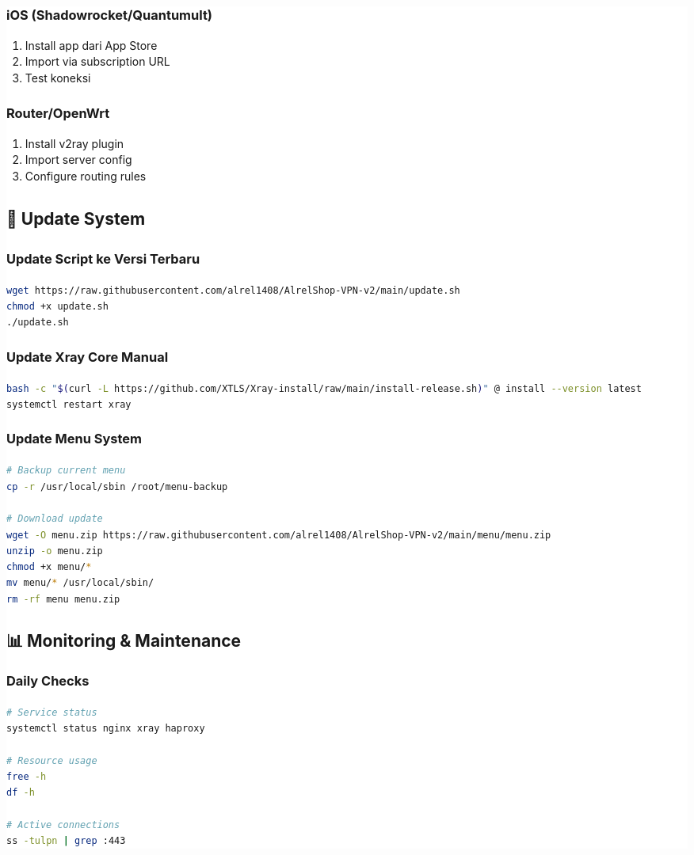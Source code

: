 ### iOS (Shadowrocket/Quantumult)
1. Install app dari App Store
2. Import via subscription URL
3. Test koneksi

### Router/OpenWrt
1. Install v2ray plugin
2. Import server config
3. Configure routing rules

## 🔄 Update System

### Update Script ke Versi Terbaru
```bash
wget https://raw.githubusercontent.com/alrel1408/AlrelShop-VPN-v2/main/update.sh
chmod +x update.sh
./update.sh
```

### Update Xray Core Manual
```bash
bash -c "$(curl -L https://github.com/XTLS/Xray-install/raw/main/install-release.sh)" @ install --version latest
systemctl restart xray
```

### Update Menu System
```bash
# Backup current menu
cp -r /usr/local/sbin /root/menu-backup

# Download update
wget -O menu.zip https://raw.githubusercontent.com/alrel1408/AlrelShop-VPN-v2/main/menu/menu.zip
unzip -o menu.zip
chmod +x menu/*
mv menu/* /usr/local/sbin/
rm -rf menu menu.zip
```

## 📊 Monitoring & Maintenance

### Daily Checks
```bash
# Service status
systemctl status nginx xray haproxy

# Resource usage
free -h
df -h

# Active connections
ss -tulpn | grep :443
```
